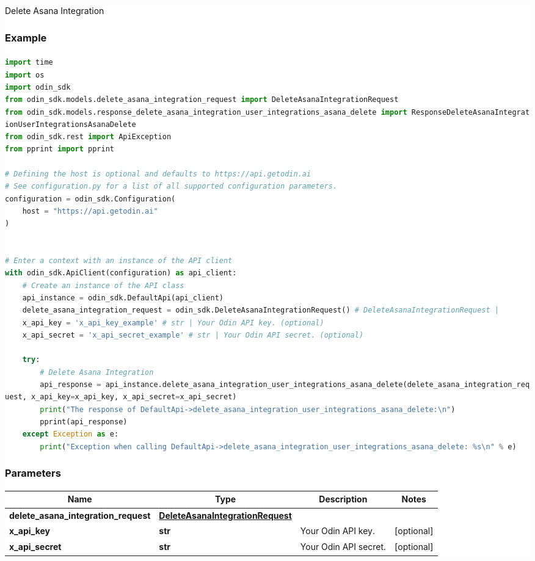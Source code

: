 Delete Asana Integration

### Example


```python
import time
import os
import odin_sdk
from odin_sdk.models.delete_asana_integration_request import DeleteAsanaIntegrationRequest
from odin_sdk.models.response_delete_asana_integration_user_integrations_asana_delete import ResponseDeleteAsanaIntegrationUserIntegrationsAsanaDelete
from odin_sdk.rest import ApiException
from pprint import pprint

# Defining the host is optional and defaults to https://api.getodin.ai
# See configuration.py for a list of all supported configuration parameters.
configuration = odin_sdk.Configuration(
    host = "https://api.getodin.ai"
)


# Enter a context with an instance of the API client
with odin_sdk.ApiClient(configuration) as api_client:
    # Create an instance of the API class
    api_instance = odin_sdk.DefaultApi(api_client)
    delete_asana_integration_request = odin_sdk.DeleteAsanaIntegrationRequest() # DeleteAsanaIntegrationRequest | 
    x_api_key = 'x_api_key_example' # str | Your Odin API key. (optional)
    x_api_secret = 'x_api_secret_example' # str | Your Odin API secret. (optional)

    try:
        # Delete Asana Integration
        api_response = api_instance.delete_asana_integration_user_integrations_asana_delete(delete_asana_integration_request, x_api_key=x_api_key, x_api_secret=x_api_secret)
        print("The response of DefaultApi->delete_asana_integration_user_integrations_asana_delete:\n")
        pprint(api_response)
    except Exception as e:
        print("Exception when calling DefaultApi->delete_asana_integration_user_integrations_asana_delete: %s\n" % e)
```



### Parameters


Name | Type | Description  | Notes
------------- | ------------- | ------------- | -------------
 **delete_asana_integration_request** | [**DeleteAsanaIntegrationRequest**](DeleteAsanaIntegrationRequest.md)|  | 
 **x_api_key** | **str**| Your Odin API key. | [optional] 
 **x_api_secret** | **str**| Your Odin API secret. | [optional] 
